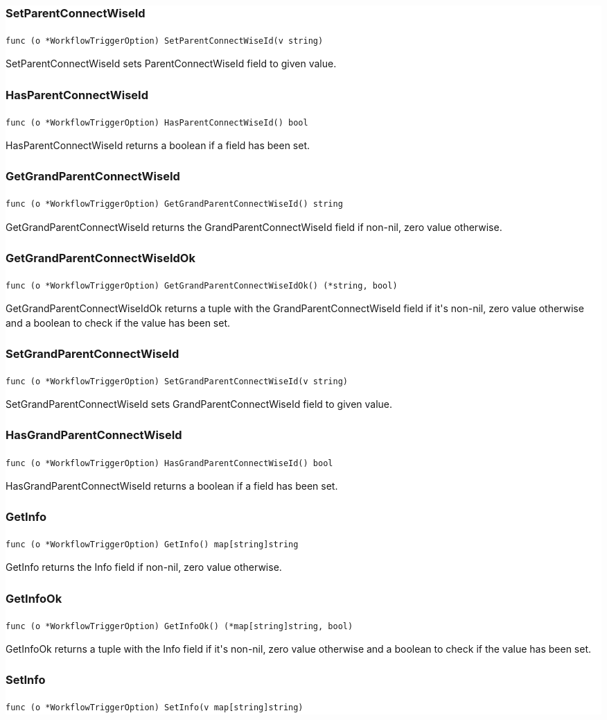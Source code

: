 ### SetParentConnectWiseId

`func (o *WorkflowTriggerOption) SetParentConnectWiseId(v string)`

SetParentConnectWiseId sets ParentConnectWiseId field to given value.

### HasParentConnectWiseId

`func (o *WorkflowTriggerOption) HasParentConnectWiseId() bool`

HasParentConnectWiseId returns a boolean if a field has been set.

### GetGrandParentConnectWiseId

`func (o *WorkflowTriggerOption) GetGrandParentConnectWiseId() string`

GetGrandParentConnectWiseId returns the GrandParentConnectWiseId field if non-nil, zero value otherwise.

### GetGrandParentConnectWiseIdOk

`func (o *WorkflowTriggerOption) GetGrandParentConnectWiseIdOk() (*string, bool)`

GetGrandParentConnectWiseIdOk returns a tuple with the GrandParentConnectWiseId field if it's non-nil, zero value otherwise
and a boolean to check if the value has been set.

### SetGrandParentConnectWiseId

`func (o *WorkflowTriggerOption) SetGrandParentConnectWiseId(v string)`

SetGrandParentConnectWiseId sets GrandParentConnectWiseId field to given value.

### HasGrandParentConnectWiseId

`func (o *WorkflowTriggerOption) HasGrandParentConnectWiseId() bool`

HasGrandParentConnectWiseId returns a boolean if a field has been set.

### GetInfo

`func (o *WorkflowTriggerOption) GetInfo() map[string]string`

GetInfo returns the Info field if non-nil, zero value otherwise.

### GetInfoOk

`func (o *WorkflowTriggerOption) GetInfoOk() (*map[string]string, bool)`

GetInfoOk returns a tuple with the Info field if it's non-nil, zero value otherwise
and a boolean to check if the value has been set.

### SetInfo

`func (o *WorkflowTriggerOption) SetInfo(v map[string]string)`
